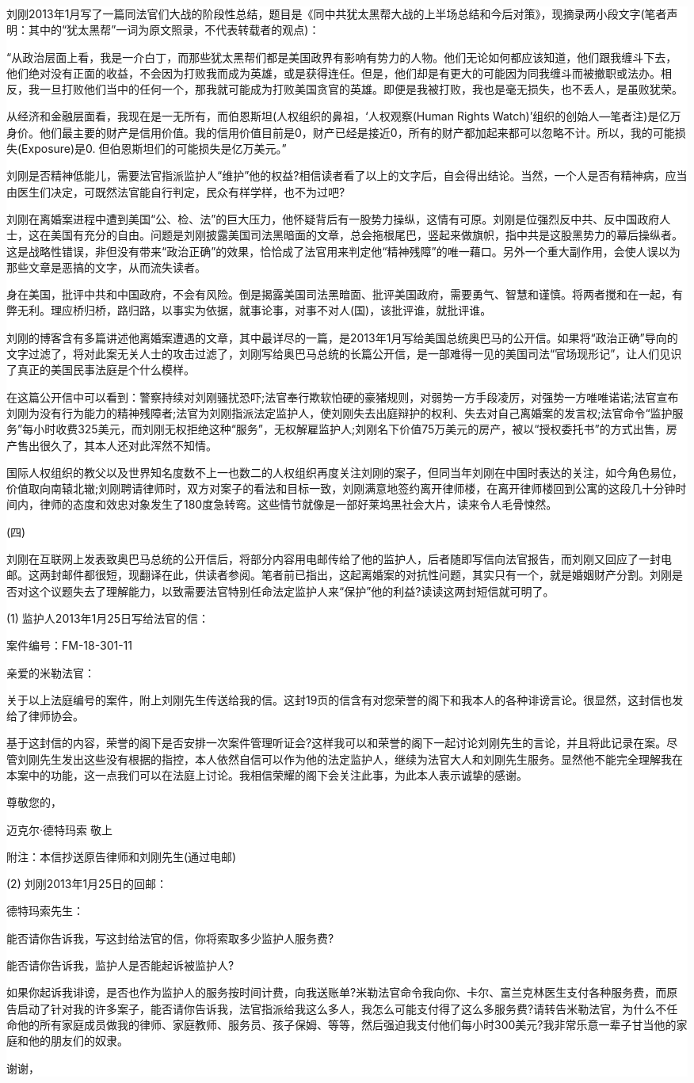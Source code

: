 刘刚2013年1月写了一篇同法官们大战的阶段性总结，题目是《同中共犹太黑帮大战的上半场总结和今后对策》，现摘录两小段文字(笔者声明：其中的“犹太黑帮”一词为原文照录，不代表转载者的观点)：

“从政治层面上看，我是一介白丁，而那些犹太黑帮们都是美国政界有影响有势力的人物。他们无论如何都应该知道，他们跟我缠斗下去，他们绝对没有正面的收益，不会因为打败我而成为英雄，或是获得连任。但是，他们却是有更大的可能因为同我缠斗而被撤职或法办。相反，我一旦打败他们当中的任何一个，那我就可能成为打败美国贪官的英雄。即便是我被打败，我也是毫无损失，也不丢人，是虽败犹荣。

从经济和金融层面看，我现在是一无所有，而伯恩斯坦(人权组织的鼻祖，‘人权观察(Human Rights Watch)’组织的创始人—笔者注)是亿万身价。他们最主要的财产是信用价值。我的信用价值目前是0，财产已经是接近0，所有的财产都加起来都可以忽略不计。所以，我的可能损失(Exposure)是0. 但伯恩斯坦们的可能损失是亿万美元。”

刘刚是否精神低能儿，需要法官指派监护人“维护”他的权益?相信读者看了以上的文字后，自会得出结论。当然，一个人是否有精神病，应当由医生们决定，可既然法官能自行判定，民众有样学样，也不为过吧?

刘刚在离婚案进程中遭到美国“公、检、法”的巨大压力，他怀疑背后有一股势力操纵，这情有可原。刘刚是位强烈反中共、反中国政府人士，这在美国有充分的自由。问题是刘刚披露美国司法黑暗面的文章，总会拖根尾巴，竖起来做旗帜，指中共是这股黑势力的幕后操纵者。这是战略性错误，非但没有带来“政治正确”的效果，恰恰成了法官用来判定他“精神残障”的唯一藉口。另外一个重大副作用，会使人误以为那些文章是恶搞的文字，从而流失读者。

身在美国，批评中共和中国政府，不会有风险。倒是揭露美国司法黑暗面、批评美国政府，需要勇气、智慧和谨慎。将两者搅和在一起，有弊无利。理应桥归桥，路归路，以事实为依据，就事论事，对事不对人(国)，该批评谁，就批评谁。

刘刚的博客含有多篇讲述他离婚案遭遇的文章，其中最详尽的一篇，是2013年1月写给美国总统奥巴马的公开信。如果将“政治正确”导向的文字过滤了，将对此案无关人士的攻击过滤了，刘刚写给奥巴马总统的长篇公开信，是一部难得一见的美国司法“官场现形记”，让人们见识了真正的美国民事法庭是个什么模样。

在这篇公开信中可以看到：警察持续对刘刚骚扰恐吓;法官奉行欺软怕硬的豪猪规则，对弱势一方手段凌厉，对强势一方唯唯诺诺;法官宣布刘刚为没有行为能力的精神残障者;法官为刘刚指派法定监护人，使刘刚失去出庭辩护的权利、失去对自己离婚案的发言权;法官命令“监护服务”每小时收费325美元，而刘刚无权拒绝这种“服务”，无权解雇监护人;刘刚名下价值75万美元的房产，被以“授权委托书”的方式出售，房产售出很久了，其本人还对此浑然不知情。

国际人权组织的教父以及世界知名度数不上一也数二的人权组织再度关注刘刚的案子，但同当年刘刚在中国时表达的关注，如今角色易位，价值取向南辕北辙;刘刚聘请律师时，双方对案子的看法和目标一致，刘刚满意地签约离开律师楼，在离开律师楼回到公寓的这段几十分钟时间内，律师的态度和效忠对象发生了180度急转弯。这些情节就像是一部好莱坞黑社会大片，读来令人毛骨悚然。

(四)

刘刚在互联网上发表致奥巴马总统的公开信后，将部分内容用电邮传给了他的监护人，后者随即写信向法官报告，而刘刚又回应了一封电邮。这两封邮件都很短，现翻译在此，供读者参阅。笔者前已指出，这起离婚案的对抗性问题，其实只有一个，就是婚姻财产分割。刘刚是否对这个议题失去了理解能力，以致需要法官特别任命法定监护人来“保护”他的利益?读读这两封短信就可明了。

(1) 监护人2013年1月25日写给法官的信：

案件编号：FM-18-301-11

亲爱的米勒法官：

关于以上法庭编号的案件，附上刘刚先生传送给我的信。这封19页的信含有对您荣誉的阁下和我本人的各种诽谤言论。很显然，这封信也发给了律师协会。

基于这封信的内容，荣誉的阁下是否安排一次案件管理听证会?这样我可以和荣誉的阁下一起讨论刘刚先生的言论，并且将此记录在案。尽管刘刚先生发出这些没有根据的指控，本人依然自信可以作为他的法定监护人，继续为法官大人和刘刚先生服务。显然他不能完全理解我在本案中的功能，这一点我们可以在法庭上讨论。我相信荣耀的阁下会关注此事，为此本人表示诚挚的感谢。

尊敬您的，

迈克尔·德特玛索 敬上

附注：本信抄送原告律师和刘刚先生(通过电邮)

(2) 刘刚2013年1月25日的回邮：

德特玛索先生：

能否请你告诉我，写这封给法官的信，你将索取多少监护人服务费?

能否请你告诉我，监护人是否能起诉被监护人?

如果你起诉我诽谤，是否也作为监护人的服务按时间计费，向我送账单?米勒法官命令我向你、卡尔、富兰克林医生支付各种服务费，而原告启动了针对我的许多案子，能否请你告诉我，法官指派给我这么多人，我怎么可能支付得了这么多服务费?请转告米勒法官，为什么不任命他的所有家庭成员做我的律师、家庭教师、服务员、孩子保姆、等等，然后强迫我支付他们每小时300美元?我非常乐意一辈子甘当他的家庭和他的朋友们的奴隶。

谢谢，
